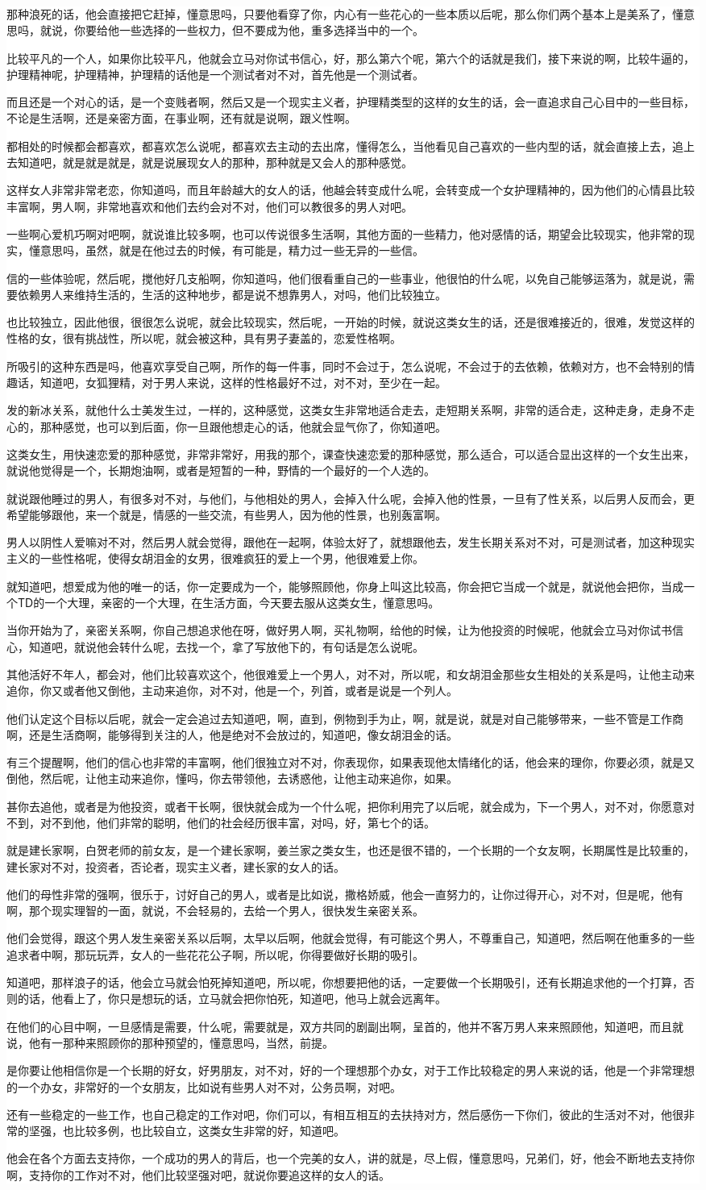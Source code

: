 那种浪死的话，他会直接把它赶掉，懂意思吗，只要他看穿了你，内心有一些花心的一些本质以后呢，那么你们两个基本上是美系了，懂意思吗，就说，你要给他一些选择的一些权力，但不要成为他，重多选择当中的一个。

比较平凡的一个人，如果你比较平凡，他就会立马对你试书信心，好，那么第六个呢，第六个的话就是我们，接下来说的啊，比较牛逼的，护理精神呢，护理精神，护理精的话他是一个测试者对不对，首先他是一个测试者。

而且还是一个对心的话，是一个变贱者啊，然后又是一个现实主义者，护理精类型的这样的女生的话，会一直追求自己心目中的一些目标，不论是生活啊，还是亲密方面，在事业啊，还有就是说啊，跟义性啊。

都相处的时候都会都喜欢，都喜欢怎么说呢，都喜欢去主动的去出席，懂得怎么，当他看见自己喜欢的一些内型的话，就会直接上去，追上去知道吧，就是就是就是，就是说展现女人的那种，那种就是又会人的那种感觉。

这样女人非常非常老恋，你知道吗，而且年龄越大的女人的话，他越会转变成什么呢，会转变成一个女护理精神的，因为他们的心情县比较丰富啊，男人啊，非常地喜欢和他们去约会对不对，他们可以教很多的男人对吧。

一些啊心爱机巧啊对吧啊，就说谁比较多啊，也可以传说很多生活啊，其他方面的一些精力，他对感情的话，期望会比较现实，他非常的现实，懂意思吗，虽然，就是在他过去的时候，有可能是，精力过一些无异的一些信。

信的一些体验呢，然后呢，搅他好几支船啊，你知道吗，他们很看重自己的一些事业，他很怕的什么呢，以免自己能够运落为，就是说，需要依赖男人来维持生活的，生活的这种地步，都是说不想靠男人，对吗，他们比较独立。

也比较独立，因此他很，很很怎么说呢，就会比较现实，然后呢，一开始的时候，就说这类女生的话，还是很难接近的，很难，发觉这样的性格的女，很有挑战性，所以呢，就会被这种，具有男子妻盖的，恋爱性格啊。

所吸引的这种东西是吗，他喜欢享受自己啊，所作的每一件事，同时不会过于，怎么说呢，不会过于的去依赖，依赖对方，也不会特别的情趣话，知道吧，女狐狸精，对于男人来说，这样的性格最好不过，对不对，至少在一起。

发的新冰关系，就他什么士美发生过，一样的，这种感觉，这类女生非常地适合走去，走短期关系啊，非常的适合走，这种走身，走身不走心的，那种感觉，也可以到后面，你一旦跟他想走心的话，他就会显气你了，你知道吧。

这类女生，用快速恋爱的那种感觉，非常非常好，用我的那个，课查快速恋爱的那种感觉，那么适合，可以适合显出这样的一个女生出来，就说他觉得是一个，长期炮油啊，或者是短暂的一种，野情的一个最好的一个人选的。

就说跟他睡过的男人，有很多对不对，与他们，与他相处的男人，会掉入什么呢，会掉入他的性景，一旦有了性关系，以后男人反而会，更希望能够跟他，来一个就是，情感的一些交流，有些男人，因为他的性景，也别轰富啊。

男人以阴性人爱嘛对不对，然后男人就会觉得，跟他在一起啊，体验太好了，就想跟他去，发生长期关系对不对，可是测试者，加这种现实主义的一些性格呢，使得女胡泪金的女男，很难疯狂的爱上一个男，他很难爱上你。

就知道吧，想爱成为他的唯一的话，你一定要成为一个，能够照顾他，你身上叫这比较高，你会把它当成一个就是，就说他会把你，当成一个TD的一个大理，亲密的一个大理，在生活方面，今天要去服从这类女生，懂意思吗。

当你开始为了，亲密关系啊，你自己想追求他在呀，做好男人啊，买礼物啊，给他的时候，让为他投资的时候呢，他就会立马对你试书信心，知道吧，就说他会转什么呢，去找一个，拿了写放他下的，有句话是怎么说呢。

其他活好不年人，都会对，他们比较喜欢这个，他很难爱上一个男人，对不对，所以呢，和女胡泪金那些女生相处的关系是吗，让他主动来追你，你又或者他又倒他，主动来追你，对不对，他是一个，列首，或者是说是一个列人。

他们认定这个目标以后呢，就会一定会追过去知道吧，啊，直到，例物到手为止，啊，就是说，就是对自己能够带来，一些不管是工作商啊，还是生活商啊，能够得到关注的人，他是绝对不会放过的，知道吧，像女胡泪金的话。

有三个提醒啊，他们的信心也非常的丰富啊，他们很独立对不对，你表现你，如果表现他太情绪化的话，他会来的理你，你要必须，就是又倒他，然后呢，让他主动来追你，懂吗，你去带领他，去诱惑他，让他主动来追你，如果。

甚你去追他，或者是为他投资，或者干长啊，很快就会成为一个什么呢，把你利用完了以后呢，就会成为，下一个男人，对不对，你愿意对不到，对不到他，他们非常的聪明，他们的社会经历很丰富，对吗，好，第七个的话。

就是建长家啊，白贺老师的前女友，是一个建长家啊，姜兰家之类女生，也还是很不错的，一个长期的一个女友啊，长期属性是比较重的，建长家对不对，投资者，否论者，现实主义者，建长家的女人的话。

他们的母性非常的强啊，很乐于，讨好自己的男人，或者是比如说，撒格娇威，他会一直努力的，让你过得开心，对不对，但是呢，他有啊，那个现实理智的一面，就说，不会轻易的，去给一个男人，很快发生亲密关系。

他们会觉得，跟这个男人发生亲密关系以后啊，太早以后啊，他就会觉得，有可能这个男人，不尊重自己，知道吧，然后啊在他重多的一些追求者中啊，那玩玩弄，女人的一些花花公子啊，所以呢，你得要做好长期的吸引。

知道吧，那样浪子的话，他会立马就会怕死掉知道吧，所以呢，你想要把他的话，一定要做一个长期吸引，还有长期追求他的一个打算，否则的话，他看上了，你只是想玩的话，立马就会把你怕死，知道吧，他马上就会远离年。

在他们的心目中啊，一旦感情是需要，什么呢，需要就是，双方共同的剧副出啊，呈首的，他并不客万男人来来照顾他，知道吧，而且就说，他有一那种来照顾你的那种预望的，懂意思吗，当然，前提。

是你要让他相信你是一个长期的好女，好男朋友，对不对，好的一个理想那个办女，对于工作比较稳定的男人来说的话，他是一个非常理想的一个办女，非常好的一个女朋友，比如说有些男人对不对，公务员啊，对吧。

还有一些稳定的一些工作，也自己稳定的工作对吧，你们可以，有相互相互的去扶持对方，然后感伤一下你们，彼此的生活对不对，他很非常的坚强，也比较多例，也比较自立，这类女生非常的好，知道吧。

他会在各个方面去支持你，一个成功的男人的背后，也一个完美的女人，讲的就是，尽上假，懂意思吗，兄弟们，好，他会不断地去支持你啊，支持你的工作对不对，他们比较坚强对吧，就说你要追这样的女人的话。
